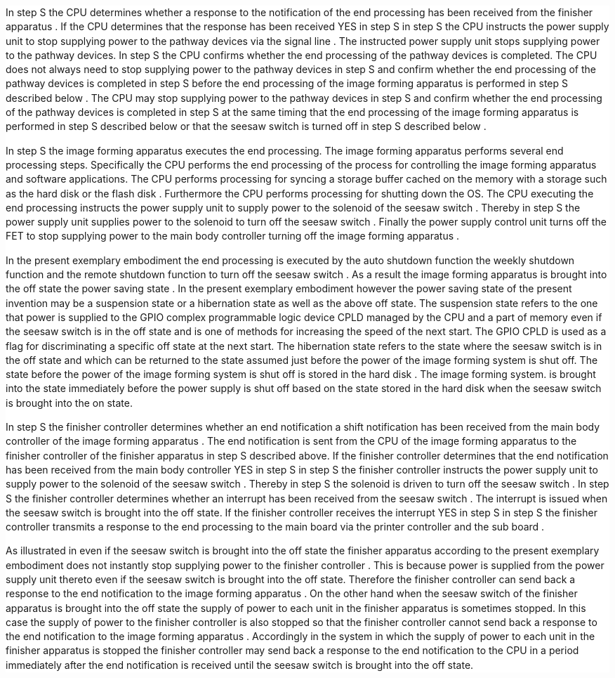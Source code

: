 In step S the CPU determines whether a response to the notification of the end processing has been received from the finisher apparatus . If the CPU determines that the response has been received YES in step S in step S the CPU instructs the power supply unit to stop supplying power to the pathway devices via the signal line . The instructed power supply unit stops supplying power to the pathway devices. In step S the CPU confirms whether the end processing of the pathway devices is completed. The CPU does not always need to stop supplying power to the pathway devices in step S and confirm whether the end processing of the pathway devices is completed in step S before the end processing of the image forming apparatus is performed in step S described below . The CPU may stop supplying power to the pathway devices in step S and confirm whether the end processing of the pathway devices is completed in step S at the same timing that the end processing of the image forming apparatus is performed in step S described below or that the seesaw switch is turned off in step S described below .

In step S the image forming apparatus executes the end processing. The image forming apparatus performs several end processing steps. Specifically the CPU performs the end processing of the process for controlling the image forming apparatus and software applications. The CPU performs processing for syncing a storage buffer cached on the memory with a storage such as the hard disk or the flash disk . Furthermore the CPU performs processing for shutting down the OS. The CPU executing the end processing instructs the power supply unit to supply power to the solenoid of the seesaw switch . Thereby in step S the power supply unit supplies power to the solenoid to turn off the seesaw switch . Finally the power supply control unit turns off the FET to stop supplying power to the main body controller turning off the image forming apparatus .

In the present exemplary embodiment the end processing is executed by the auto shutdown function the weekly shutdown function and the remote shutdown function to turn off the seesaw switch . As a result the image forming apparatus is brought into the off state the power saving state . In the present exemplary embodiment however the power saving state of the present invention may be a suspension state or a hibernation state as well as the above off state. The suspension state refers to the one that power is supplied to the GPIO complex programmable logic device CPLD managed by the CPU and a part of memory even if the seesaw switch is in the off state and is one of methods for increasing the speed of the next start. The GPIO CPLD is used as a flag for discriminating a specific off state at the next start. The hibernation state refers to the state where the seesaw switch is in the off state and which can be returned to the state assumed just before the power of the image forming system is shut off. The state before the power of the image forming system is shut off is stored in the hard disk . The image forming system. is brought into the state immediately before the power supply is shut off based on the state stored in the hard disk when the seesaw switch is brought into the on state.

In step S the finisher controller determines whether an end notification a shift notification has been received from the main body controller of the image forming apparatus . The end notification is sent from the CPU of the image forming apparatus to the finisher controller of the finisher apparatus in step S described above. If the finisher controller determines that the end notification has been received from the main body controller YES in step S in step S the finisher controller instructs the power supply unit to supply power to the solenoid of the seesaw switch . Thereby in step S the solenoid is driven to turn off the seesaw switch . In step S the finisher controller determines whether an interrupt has been received from the seesaw switch . The interrupt is issued when the seesaw switch is brought into the off state. If the finisher controller receives the interrupt YES in step S in step S the finisher controller transmits a response to the end processing to the main board via the printer controller and the sub board .

As illustrated in even if the seesaw switch is brought into the off state the finisher apparatus according to the present exemplary embodiment does not instantly stop supplying power to the finisher controller . This is because power is supplied from the power supply unit thereto even if the seesaw switch is brought into the off state. Therefore the finisher controller can send back a response to the end notification to the image forming apparatus . On the other hand when the seesaw switch of the finisher apparatus is brought into the off state the supply of power to each unit in the finisher apparatus is sometimes stopped. In this case the supply of power to the finisher controller is also stopped so that the finisher controller cannot send back a response to the end notification to the image forming apparatus . Accordingly in the system in which the supply of power to each unit in the finisher apparatus is stopped the finisher controller may send back a response to the end notification to the CPU in a period immediately after the end notification is received until the seesaw switch is brought into the off state.
